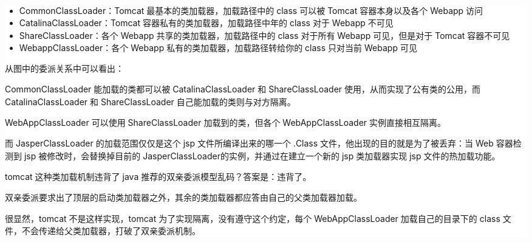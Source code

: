 - CommonClassLoader：Tomcat 最基本的类加载器，加载路径中的 class 可以被 Tomcat 容器本身以及各个 Webapp 访问
- CatalinaClassLoader：Tomcat 容器私有的类加载器，加载路径中年的 class 对于 Webapp 不可见
- ShareClassLoader：各个 Webapp 共享的类加载器，加载路径中的 class 对于所有 Webapp 可见，但是对于 Tomcat 容器不可见
- WebappClassLoader：各个 Webapp 私有的类加载器，加载路径转给你的 class 只对当前 Webapp 可见

从图中的委派关系中可以看出：

CommonClassLoader 能加载的类都可以被 CatalinaClassLoader 和 ShareClassLoader 使用，从而实现了公有类的公用，而 CatalinaClassLoader 和 ShareClassLoader 自己能加载的类则与对方隔离。

WebAppClassLoader 可以使用 ShareClassLoader 加载到的类，但各个 WebAppClassLoader 实例直接相互隔离。

而 JasperClassLoader 的加载范围仅仅是这个 jsp 文件所编译出来的哪一个 .Class 文件，他出现的目的就是为了被丢弃：当 Web 容器检测到 jsp 被修改时，会替换掉目前的 JasperClassLoader的实例，并通过在建立一个新的 jsp 类加载器实现 jsp 文件的热加载功能。

tomcat 这种类加载机制违背了 java 推荐的双亲委派模型乱码？答案是：违背了。

双亲委派要求出了顶层的启动类加载器之外，其余的类加载器都应答由自己的父类加载器加载。

很显然，tomcat 不是这样实现，tomcat 为了实现隔离，没有遵守这个约定，每个 WebAppClassLoader 加载自己的目录下的 class 文件，不会传递给父类加载器，打破了双亲委派机制。